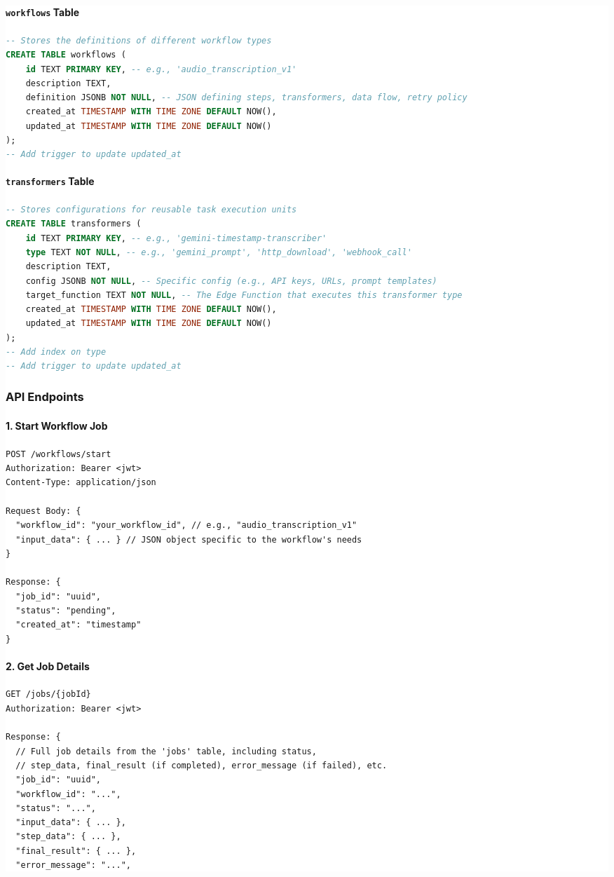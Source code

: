 #### `workflows` Table
```sql
-- Stores the definitions of different workflow types
CREATE TABLE workflows (
    id TEXT PRIMARY KEY, -- e.g., 'audio_transcription_v1'
    description TEXT,
    definition JSONB NOT NULL, -- JSON defining steps, transformers, data flow, retry policy
    created_at TIMESTAMP WITH TIME ZONE DEFAULT NOW(),
    updated_at TIMESTAMP WITH TIME ZONE DEFAULT NOW()
);
-- Add trigger to update updated_at
```

#### `transformers` Table
```sql
-- Stores configurations for reusable task execution units
CREATE TABLE transformers (
    id TEXT PRIMARY KEY, -- e.g., 'gemini-timestamp-transcriber'
    type TEXT NOT NULL, -- e.g., 'gemini_prompt', 'http_download', 'webhook_call'
    description TEXT,
    config JSONB NOT NULL, -- Specific config (e.g., API keys, URLs, prompt templates)
    target_function TEXT NOT NULL, -- The Edge Function that executes this transformer type
    created_at TIMESTAMP WITH TIME ZONE DEFAULT NOW(),
    updated_at TIMESTAMP WITH TIME ZONE DEFAULT NOW()
);
-- Add index on type
-- Add trigger to update updated_at
```

### API Endpoints

#### 1. Start Workflow Job
```
POST /workflows/start
Authorization: Bearer <jwt>
Content-Type: application/json

Request Body: {
  "workflow_id": "your_workflow_id", // e.g., "audio_transcription_v1"
  "input_data": { ... } // JSON object specific to the workflow's needs
}

Response: {
  "job_id": "uuid",
  "status": "pending",
  "created_at": "timestamp"
}
```

#### 2. Get Job Details
```
GET /jobs/{jobId}
Authorization: Bearer <jwt>

Response: {
  // Full job details from the 'jobs' table, including status,
  // step_data, final_result (if completed), error_message (if failed), etc.
  "job_id": "uuid",
  "workflow_id": "...",
  "status": "...",
  "input_data": { ... },
  "step_data": { ... },
  "final_result": { ... },
  "error_message": "...",
```